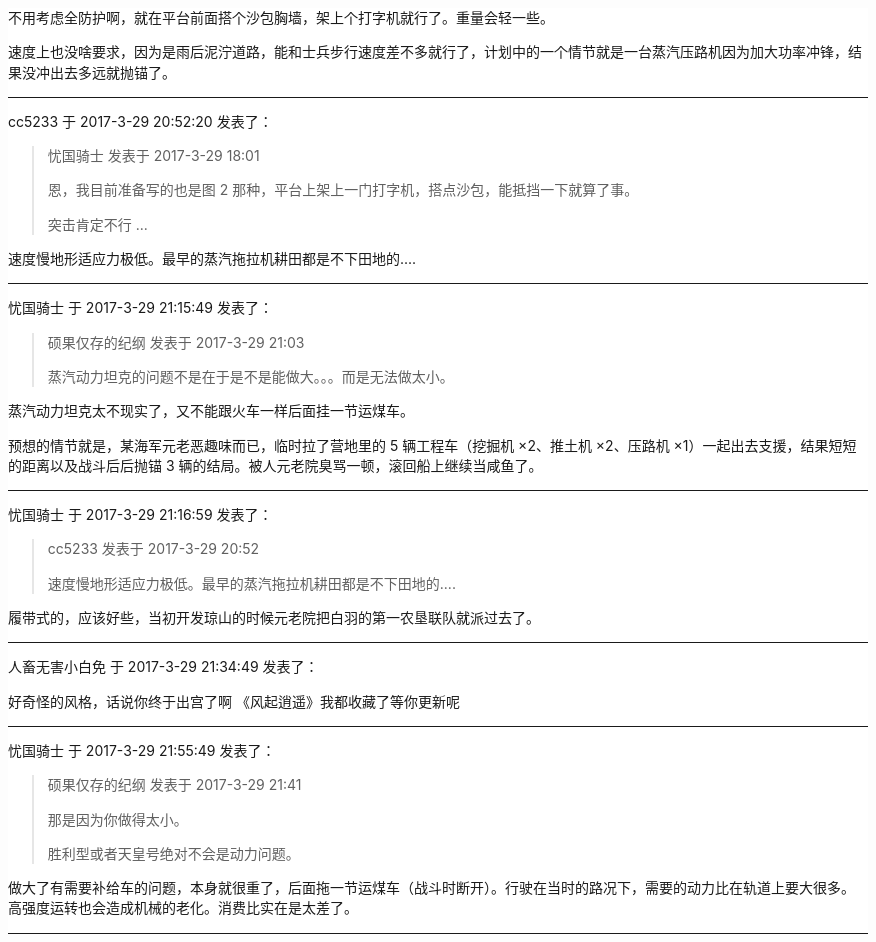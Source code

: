 不用考虑全防护啊，就在平台前面搭个沙包胸墙，架上个打字机就行了。重量会轻一些。

速度上也没啥要求，因为是雨后泥泞道路，能和士兵步行速度差不多就行了，计划中的一个情节就是一台蒸汽压路机因为加大功率冲锋，结果没冲出去多远就抛锚了。

---

cc5233 于 2017-3-29 20:52:20 发表了：

> 忧国骑士 发表于 2017-3-29 18:01
>
> 恩，我目前准备写的也是图 2 那种，平台上架上一门打字机，搭点沙包，能抵挡一下就算了事。
>
> 突击肯定不行 ...

速度慢地形适应力极低。最早的蒸汽拖拉机耕田都是不下田地的....

---

忧国骑士 于 2017-3-29 21:15:49 发表了：

> 硕果仅存的纪纲 发表于 2017-3-29 21:03
>
> 蒸汽动力坦克的问题不是在于是不是能做大。。。而是无法做太小。

蒸汽动力坦克太不现实了，又不能跟火车一样后面挂一节运煤车。

预想的情节就是，某海军元老恶趣味而已，临时拉了营地里的 5 辆工程车（挖掘机 ×2、推土机 ×2、压路机 ×1）一起出去支援，结果短短的距离以及战斗后后抛锚 3 辆的结局。被人元老院臭骂一顿，滚回船上继续当咸鱼了。

---

忧国骑士 于 2017-3-29 21:16:59 发表了：

> cc5233 发表于 2017-3-29 20:52
>
> 速度慢地形适应力极低。最早的蒸汽拖拉机耕田都是不下田地的....

履带式的，应该好些，当初开发琼山的时候元老院把白羽的第一农垦联队就派过去了。

---

人畜无害小白免 于 2017-3-29 21:34:49 发表了：

好奇怪的风格，话说你终于出宫了啊
《风起逍遥》我都收藏了等你更新呢

---

忧国骑士 于 2017-3-29 21:55:49 发表了：

> 硕果仅存的纪纲 发表于 2017-3-29 21:41
>
> 那是因为你做得太小。
>
> 胜利型或者天皇号绝对不会是动力问题。

做大了有需要补给车的问题，本身就很重了，后面拖一节运煤车（战斗时断开）。行驶在当时的路况下，需要的动力比在轨道上要大很多。高强度运转也会造成机械的老化。消费比实在是太差了。

---
